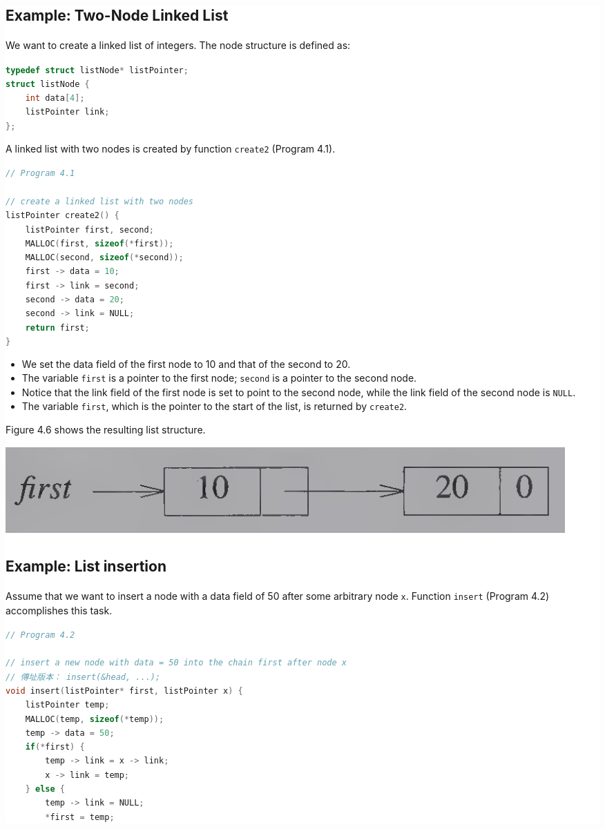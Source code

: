 ## Example: Two-Node Linked List

We want to create a linked list of integers. The node structure is defined as:

```c
typedef struct listNode* listPointer;
struct listNode {
    int data[4];
    listPointer link;
};
```

A linked list with two nodes is created by function `create2` (Program 4.1).

```c
// Program 4.1

// create a linked list with two nodes
listPointer create2() {
    listPointer first, second;
    MALLOC(first, sizeof(*first));
    MALLOC(second, sizeof(*second));
    first -> data = 10;
    first -> link = second;
    second -> data = 20;
    second -> link = NULL;
    return first;
}
```

- We set the data field of the first node to 10 and that of the second to 20.
- The variable `first` is a pointer to the first node; `second` is a pointer to the second node.
- Notice that the link field of the first node is set to point to the second node, while the link field of the second node is `NULL`.
- The variable `first`, which is the pointer to the start of the list, is returned by `create2`.

Figure 4.6 shows the resulting list structure.

![](./img/4.6.png ':figure A two-node list.')

## Example: List insertion

Assume that we want to insert a node with a data field of 50 after some arbitrary node `x`. Function `insert` (Program 4.2) accomplishes this task.

```c
// Program 4.2

// insert a new node with data = 50 into the chain first after node x
// 傳址版本： insert(&head, ...);
void insert(listPointer* first, listPointer x) {
    listPointer temp;
    MALLOC(temp, sizeof(*temp));
    temp -> data = 50;
    if(*first) {
        temp -> link = x -> link;
        x -> link = temp;
    } else {
        temp -> link = NULL;
        *first = temp;
```